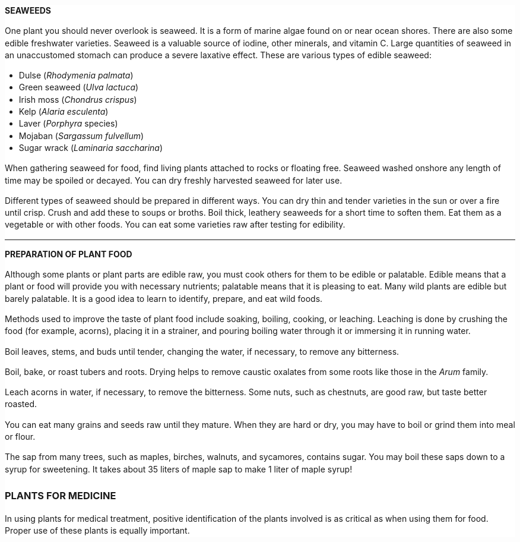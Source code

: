 **SEAWEEDS**

One plant you should never overlook is seaweed. It is a form of marine algae found on or near ocean shores. There are also some edible freshwater varieties. Seaweed is a valuable source of iodine, other minerals, and vitamin C. Large quantities of seaweed in an unaccustomed stomach can produce a severe laxative effect. These are various types of edible seaweed:

* Dulse (_Rhodymenia palmata_)
* Green seaweed (_Ulva lactuca_)
* Irish moss (_Chondrus crispus_)
* Kelp (_Alaria esculenta_)
* Laver (_Porphyra_ species)
* Mojaban (_Sargassum fulvellum_)
* Sugar wrack (_Laminaria saccharina_)

When gathering seaweed for food, find living plants attached to rocks or floating free. Seaweed washed onshore any length of time may be spoiled or decayed. You can dry freshly harvested seaweed for later use.

Different types of seaweed should be prepared in different ways. You can dry thin and tender varieties in the sun or over a fire until crisp. Crush and add these to soups or broths. Boil thick, leathery seaweeds for a short time to soften them. Eat them as a vegetable or with other foods. You can eat some varieties raw after testing for edibility.
** *

**PREPARATION OF PLANT FOOD**

Although some plants or plant parts are edible raw, you must cook others for them to be edible or palatable. Edible means that a plant or food will provide you with necessary nutrients; palatable means that it is pleasing to eat. Many wild plants are edible but barely palatable. It is a good idea to learn to identify, prepare, and eat wild foods.

Methods used to improve the taste of plant food include soaking, boiling, cooking, or leaching. Leaching is done by crushing the food (for example, acorns), placing it in a strainer, and pouring boiling water through it or immersing it in running water.

Boil leaves, stems, and buds until tender, changing the water, if necessary, to remove any bitterness.

Boil, bake, or roast tubers and roots. Drying helps to remove caustic oxalates from some roots like those in the _Arum_ family.

Leach acorns in water, if necessary, to remove the bitterness. Some nuts, such as chestnuts, are good raw, but taste better roasted.

You can eat many grains and seeds raw until they mature. When they are hard or dry, you may have to boil or grind them into meal or flour.

The sap from many trees, such as maples, birches, walnuts, and sycamores, contains sugar. You may boil these saps down to a syrup for sweetening. It takes about 35 liters of maple sap to make 1 liter of maple syrup!

### PLANTS FOR MEDICINE

In using plants for medical treatment, positive identification of the plants involved is as critical as when using them for food. Proper use of these plants is equally important.
